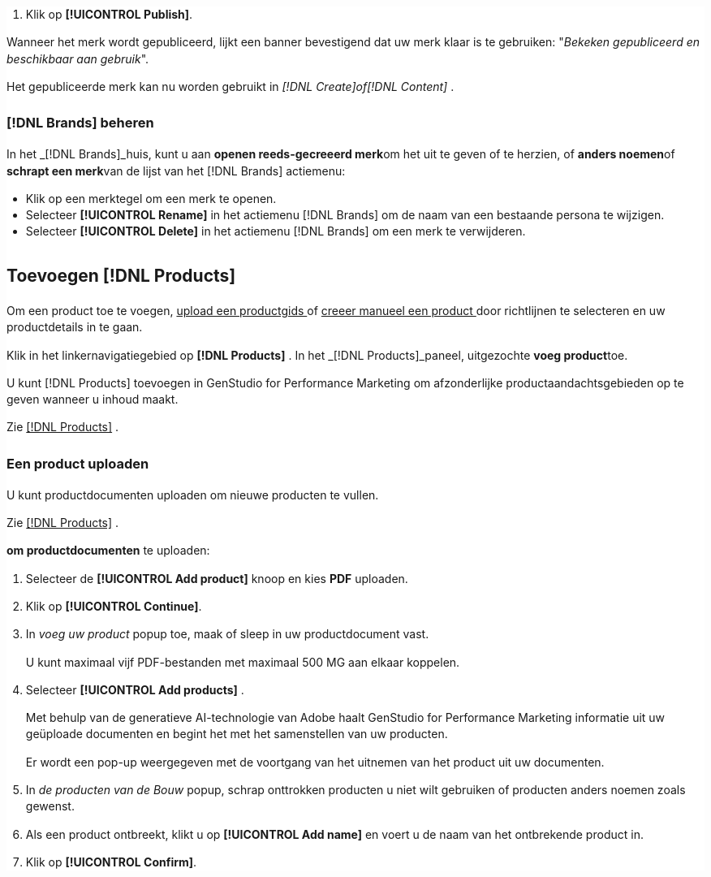 1. Klik op **[!UICONTROL Publish]**.

Wanneer het merk wordt gepubliceerd, lijkt een banner bevestigend dat uw merk klaar is te gebruiken: &quot;*Bekeken gepubliceerd en beschikbaar aan gebruik*&quot;.

Het gepubliceerde merk kan nu worden gebruikt in _[!DNL Create]_of_[!DNL Content]_ .

### [!DNL Brands] beheren

In het _[!DNL Brands]_huis, kunt u aan **openen reeds-gecreeerd merk**om het uit te geven of te herzien, of **anders noemen**of **schrapt een merk**van de lijst van het [!DNL Brands] actiemenu:

* Klik op een merktegel om een merk te openen.
* Selecteer **[!UICONTROL Rename]** in het actiemenu [!DNL Brands] om de naam van een bestaande persona te wijzigen.
* Selecteer **[!UICONTROL Delete]** in het actiemenu [!DNL Brands] om een merk te verwijderen.

## Toevoegen [!DNL Products]

Om een product toe te voegen, [ upload een productgids ](#upload-a-product) of [ creeer manueel een product ](#manually-add-product) door richtlijnen te selecteren en uw productdetails in te gaan.

Klik in het linkernavigatiegebied op **[!DNL Products]** . In het _[!DNL Products]_paneel, uitgezochte **voeg product**toe.

U kunt [!DNL Products] toevoegen in GenStudio for Performance Marketing om afzonderlijke productaandachtsgebieden op te geven wanneer u inhoud maakt. 

Zie [[!DNL Products]](products.md) .

### Een product uploaden

U kunt productdocumenten uploaden om nieuwe producten te vullen.

Zie [[!DNL Products]](/help/user-guide/guidelines/products.md) .

**om productdocumenten** te uploaden:

1. Selecteer de **[!UICONTROL Add product]** knoop en kies **PDF** uploaden.
1. Klik op **[!UICONTROL Continue]**.
1. In _voeg uw product_ popup toe, maak of sleep in uw productdocument vast.

   U kunt maximaal vijf PDF-bestanden met maximaal 500 MG aan elkaar koppelen.

1. Selecteer **[!UICONTROL Add products]** .

   Met behulp van de generatieve AI-technologie van Adobe haalt GenStudio for Performance Marketing informatie uit uw geüploade documenten en begint het met het samenstellen van uw producten.

   Er wordt een pop-up weergegeven met de voortgang van het uitnemen van het product uit uw documenten.

1. In _de producten van de Bouw_ popup, schrap onttrokken producten u niet wilt gebruiken of producten anders noemen zoals gewenst.
1. Als een product ontbreekt, klikt u op **[!UICONTROL Add name]** en voert u de naam van het ontbrekende product in.
1. Klik op **[!UICONTROL Confirm]**.
